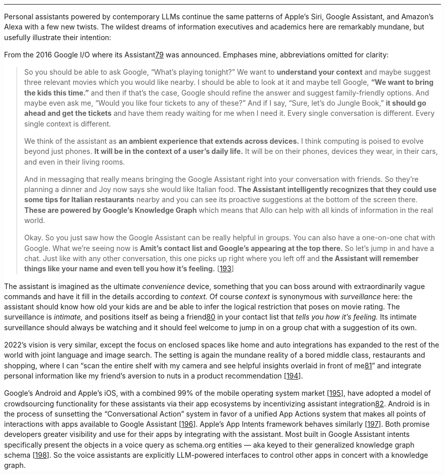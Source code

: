 * * *

Personal assistants powered by contemporary LLMs continue the same patterns of Apple’s Siri, Google Assistant, and Amazon’s Alexa with a few new twists. The wildest dreams of information executives and academics here are remarkably mundane, but usefully illustrate their intention:

From the 2016 Google I/O where its Assistant[79](https://jon-e.net/surveillance-graphs/#fn:bard) was announced. Emphases mine, abbreviations omitted for clarity:

> So you should be able to ask Google, “What’s playing tonight?” We want to **understand your context** and maybe suggest three relevant movies which you would like nearby. I should be able to look at it and maybe tell Google, **“We want to bring the kids this time.”** and then if that’s the case, Google should refine the answer and suggest family-friendly options. And maybe even ask me, “Would you like four tickets to any of these?” And if I say, “Sure, let’s do Jungle Book,” **it should go ahead and get the tickets** and have them ready waiting for me when I need it. Every single conversation is different. Every single context is different.
> 
> We think of the assistant as **an ambient experience that extends across devices.** I think computing is poised to evolve beyond just phones. **It will be in the context of a user’s daily life.** It will be on their phones, devices they wear, in their cars, and even in their living rooms.
> 
> And in messaging that really means bringing the Google Assistant right into your conversation with friends. So they’re planning a dinner and Joy now says she would like Italian food. **The Assistant intelligently recognizes that they could use some tips for Italian restaurants** nearby and you can see its proactive suggestions at the bottom of the screen there. **These are powered by Google’s Knowledge Graph** which means that Allo can help with all kinds of information in the real world.
> 
> Okay. So you just saw how the Google Assistant can be really helpful in groups. You can also have a one-on-one chat with Google. What we’re seeing now is **Amit’s contact list and Google’s appearing at the top there.** So let’s jump in and have a chat. Just like with any other conversation, this one picks up right where you left off and **the Assistant will remember things like your name and even tell you how it’s feeling.** \[[193](https://jon-e.net/surveillance-graphs/#sGoogle2016Keynote2016)\]

The assistant is imagined as the ultimate _convenience_ device, something that you can boss around with extraordinarily vague commands and have it fill in the details according to _context._ Of course _context_ is synonymous with _surveillance_ here: the assistant should know how old your kids are and be able to infer the logical restriction that poses on movie rating. The surveillance is _intimate,_ and positions itself as being a friend[80](https://jon-e.net/surveillance-graphs/#fn:kidsandvoiceinterfaces) in your contact list that _tells you how it’s feeling._ Its intimate surveillance should always be watching and it should feel welcome to jump in on a group chat with a suggestion of its own.

2022’s vision is very similar, except the focus on enclosed spaces like home and auto integrations has expanded to the rest of the world with joint language and image search. The setting is again the mundane reality of a bored middle class, restaurants and shopping, where I can “scan the entire shelf with my camera and see helpful insights overlaid in front of me[81](https://jon-e.net/surveillance-graphs/#fn:ctrlf)” and integrate personal information like my friend’s aversion to nuts in a product recommendation \[[194](https://jon-e.net/surveillance-graphs/#googleGoogleKeynoteGoogle2022)\].

Google’s Android and Apple’s iOS, with a combined 99% of the mobile operating system market \[[195](https://jon-e.net/surveillance-graphs/#statistaGlobalMobileOS2023)\], have adopted a model of crowdsourcing functionality for these assistants via their app ecosystems by incentivizing assistant integration[82](https://jon-e.net/surveillance-graphs/#fn:decentralizedplatforms). Android is in the process of sunsetting the “Conversational Action” system in favor of a unified App Actions system that makes all points of interactions with apps available to Google Assistant \[[196](https://jon-e.net/surveillance-graphs/#nathensonHelpingDevelopersCreate2022)\]. Apple’s App Intents framework behaves similarly \[[197](https://jon-e.net/surveillance-graphs/#appledeveloperdocumentationAppIntents)\]. Both promise developers greater visibility and use for their apps by integrating with the assistant. Most built in Google Assistant intents specifically present the objects in a voice query as schema.org entities — aka keyed to their generalized knowledge graph schema \[[198](https://jon-e.net/surveillance-graphs/#androiddeveloperdocumentationBuildAppActions)\]. So the voice assistants are explicitly LLM-powered interfaces to control other apps in concert with a knowledge graph.
